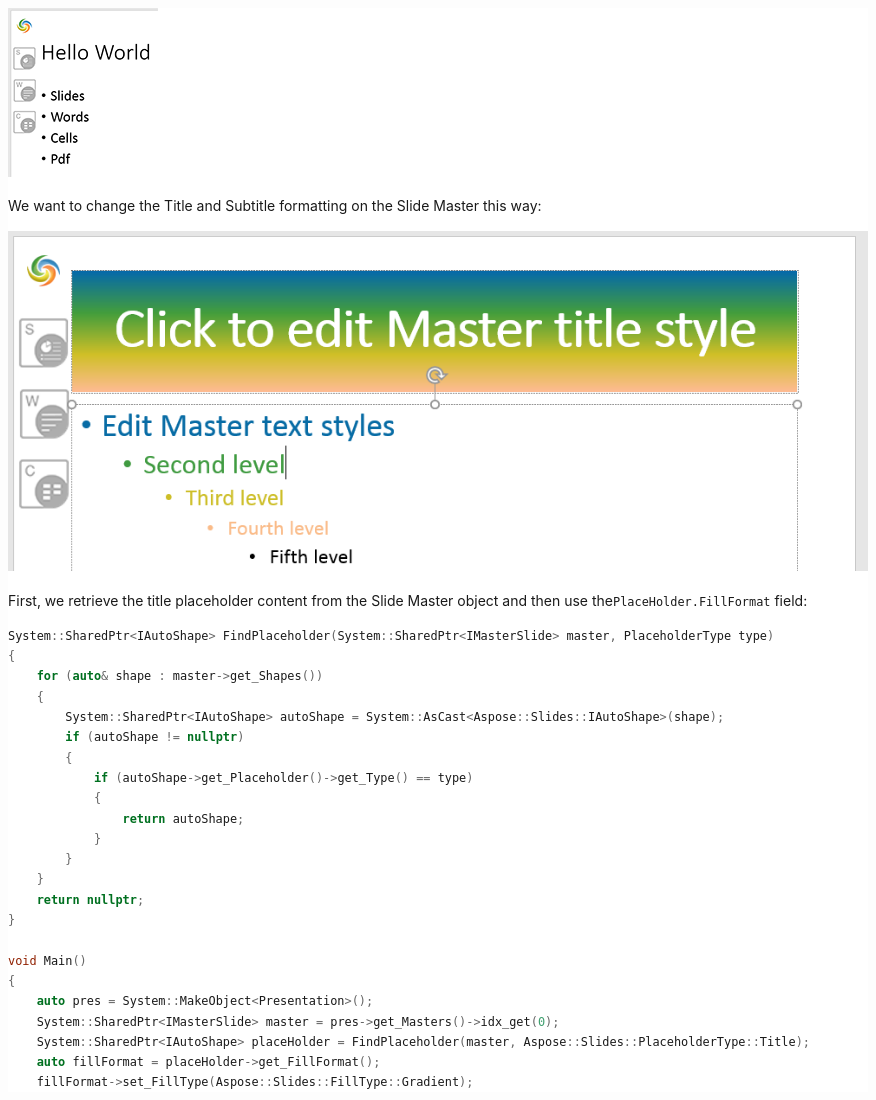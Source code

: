 
![todo:image_alt_text](slide-master_6.png)



We want to change the Title and Subtitle formatting on the Slide Master this way:

![todo:image_alt_text](slide-master_7.png)



First, we retrieve the title placeholder content from the Slide Master object and then use the`PlaceHolder.FillFormat` field: 

```c++
System::SharedPtr<IAutoShape> FindPlaceholder(System::SharedPtr<IMasterSlide> master, PlaceholderType type)
{
    for (auto& shape : master->get_Shapes())
    {
        System::SharedPtr<IAutoShape> autoShape = System::AsCast<Aspose::Slides::IAutoShape>(shape);
        if (autoShape != nullptr)
        {
            if (autoShape->get_Placeholder()->get_Type() == type)
            {
                return autoShape;
            }
        }
    }
    return nullptr;
}

void Main()
{
    auto pres = System::MakeObject<Presentation>();
    System::SharedPtr<IMasterSlide> master = pres->get_Masters()->idx_get(0);
    System::SharedPtr<IAutoShape> placeHolder = FindPlaceholder(master, Aspose::Slides::PlaceholderType::Title);
    auto fillFormat = placeHolder->get_FillFormat();
    fillFormat->set_FillType(Aspose::Slides::FillType::Gradient);
```
